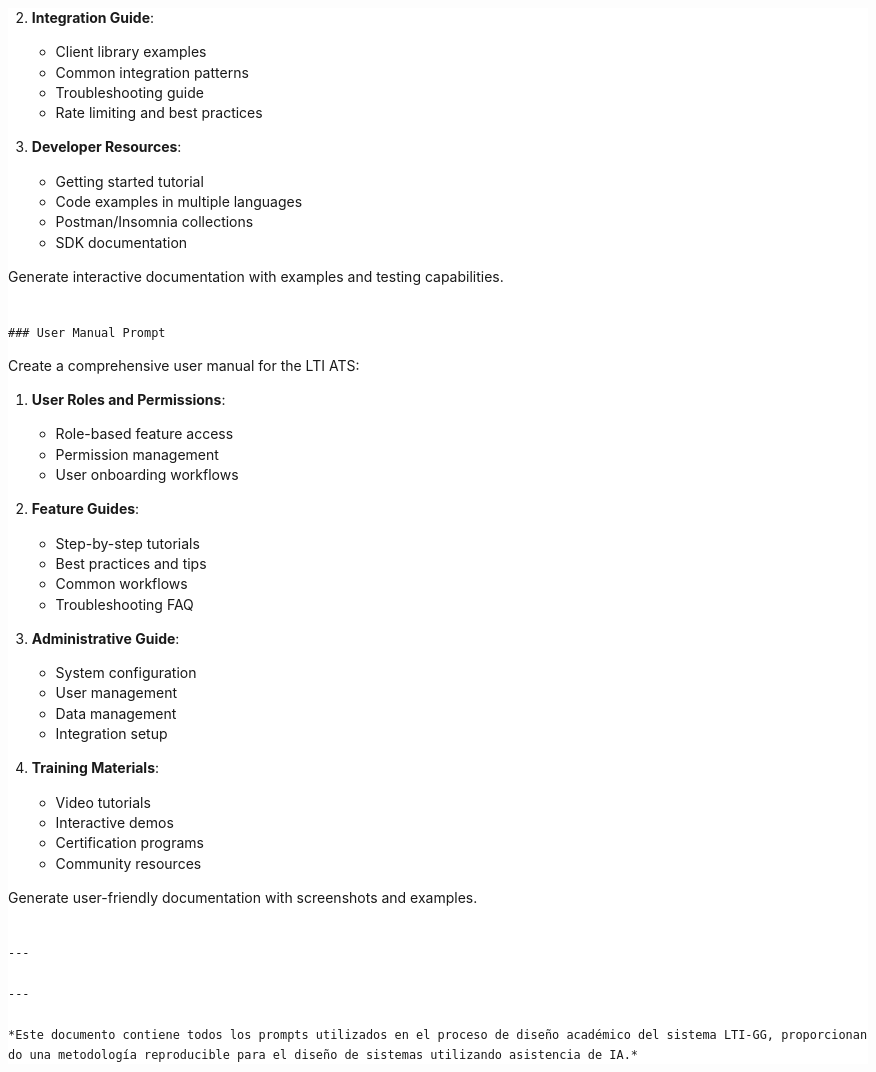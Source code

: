 2. **Integration Guide**:

   - Client library examples
   - Common integration patterns
   - Troubleshooting guide
   - Rate limiting and best practices

3. **Developer Resources**:
   - Getting started tutorial
   - Code examples in multiple languages
   - Postman/Insomnia collections
   - SDK documentation

Generate interactive documentation with examples and testing capabilities.

```

### User Manual Prompt

```

Create a comprehensive user manual for the LTI ATS:

1. **User Roles and Permissions**:

   - Role-based feature access
   - Permission management
   - User onboarding workflows

2. **Feature Guides**:

   - Step-by-step tutorials
   - Best practices and tips
   - Common workflows
   - Troubleshooting FAQ

3. **Administrative Guide**:

   - System configuration
   - User management
   - Data management
   - Integration setup

4. **Training Materials**:
   - Video tutorials
   - Interactive demos
   - Certification programs
   - Community resources

Generate user-friendly documentation with screenshots and examples.

```

---

---

*Este documento contiene todos los prompts utilizados en el proceso de diseño académico del sistema LTI-GG, proporcionando una metodología reproducible para el diseño de sistemas utilizando asistencia de IA.*
```
